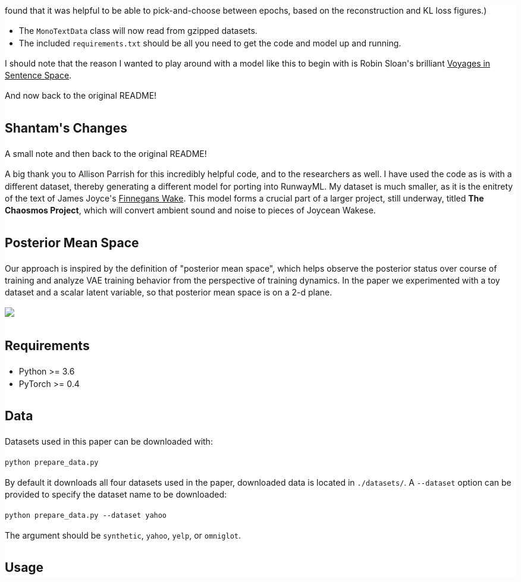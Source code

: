   found that it was helpful to be able to pick-and-choose between epochs, based
  on the reconstruction and KL loss figures.)
* The `MonoTextData` class will now read from gzipped datasets.
* The included `requirements.txt` should be all you need to get the code and
  model up and running.

I should note that the reason I wanted to play around with a model like this to
begin with is Robin Sloan's brilliant [Voyages in Sentence
Space](https://www.robinsloan.com/voyages-in-sentence-space/).

And now back to the original README!

## Shantam's Changes

A small note and then back to the original README!

A big thank you to Allison Parrish for this incredibly helpful code, and to the researchers as well. I have used the code as is with a different dataset, thereby generating a different model for porting into RunwayML. My dataset is much smaller, as it is the enitrety of the text of James Joyce's [Finnegans Wake](https://archive.org/stream/finneganswake00joycuoft/finneganswake00joycuoft_djvu.txt). This model forms a crucial part of a larger project, still underway, titled **The Chaosmos Project**, which will convert ambient sound and noise to pieces of Joycean Wakese. 

## Posterior Mean Space
Our approach is inspired by the definition of "posterior mean space", which helps observe the posterior status over course of training and analyze VAE training behavior from the perspective of training dynamics. In the paper we experimented with a toy dataset and a scalar latent variable, so that posterior mean space is on a 2-d plane.

![](images/model.jpg)

## Requirements

* Python >= 3.6
* PyTorch >= 0.4

## Data

Datasets used in this paper can be downloaded with:

```
python prepare_data.py
```

By default it downloads all four datasets used in the paper, downloaded data is located in `./datasets/`. A `--dataset` option can be provided to specify the dataset name to be downloaded:
```
python prepare_data.py --dataset yahoo
```
The argument should be `synthetic`, `yahoo`, `yelp`, or `omniglot`. 


## Usage
